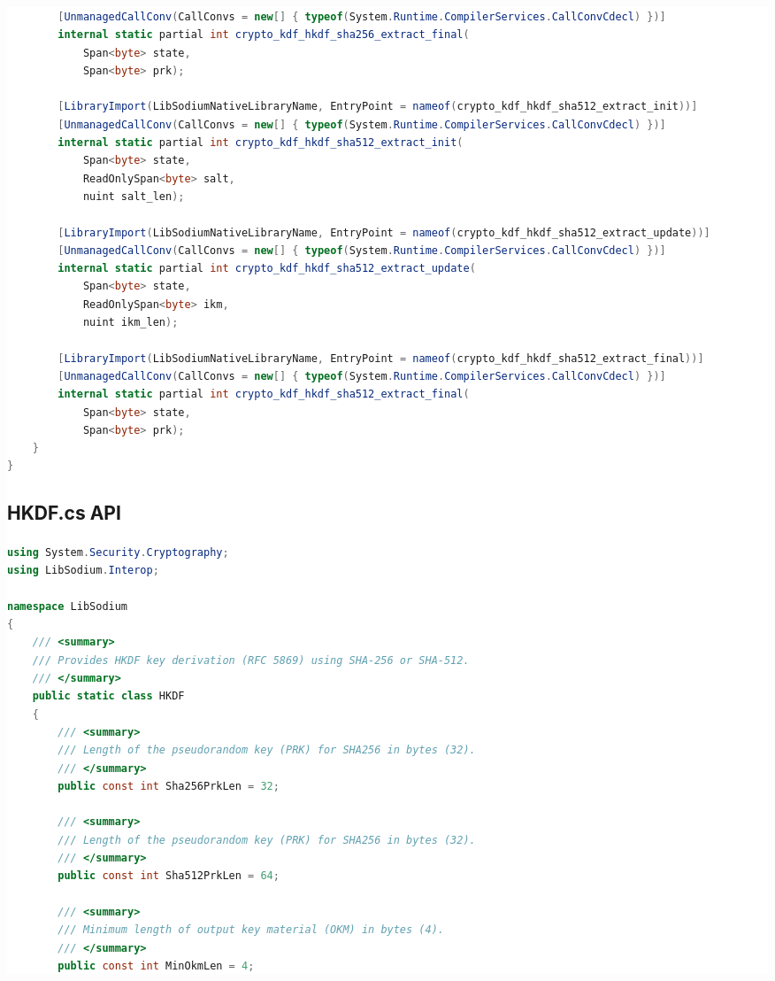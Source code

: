 ```csharp
		[UnmanagedCallConv(CallConvs = new[] { typeof(System.Runtime.CompilerServices.CallConvCdecl) })]
		internal static partial int crypto_kdf_hkdf_sha256_extract_final(
			Span<byte> state,
			Span<byte> prk);

		[LibraryImport(LibSodiumNativeLibraryName, EntryPoint = nameof(crypto_kdf_hkdf_sha512_extract_init))]
		[UnmanagedCallConv(CallConvs = new[] { typeof(System.Runtime.CompilerServices.CallConvCdecl) })]
		internal static partial int crypto_kdf_hkdf_sha512_extract_init(
			Span<byte> state,
			ReadOnlySpan<byte> salt,
			nuint salt_len);

		[LibraryImport(LibSodiumNativeLibraryName, EntryPoint = nameof(crypto_kdf_hkdf_sha512_extract_update))]
		[UnmanagedCallConv(CallConvs = new[] { typeof(System.Runtime.CompilerServices.CallConvCdecl) })]
		internal static partial int crypto_kdf_hkdf_sha512_extract_update(
			Span<byte> state,
			ReadOnlySpan<byte> ikm,
			nuint ikm_len);

		[LibraryImport(LibSodiumNativeLibraryName, EntryPoint = nameof(crypto_kdf_hkdf_sha512_extract_final))]
		[UnmanagedCallConv(CallConvs = new[] { typeof(System.Runtime.CompilerServices.CallConvCdecl) })]
		internal static partial int crypto_kdf_hkdf_sha512_extract_final(
			Span<byte> state,
			Span<byte> prk);
	}
}
```

## HKDF.cs API

```csharp
using System.Security.Cryptography;
using LibSodium.Interop;

namespace LibSodium
{
	/// <summary>
	/// Provides HKDF key derivation (RFC 5869) using SHA-256 or SHA-512.
	/// </summary>
	public static class HKDF
	{
		/// <summary>
		/// Length of the pseudorandom key (PRK) for SHA256 in bytes (32).
		/// </summary>
		public const int Sha256PrkLen = 32;

		/// <summary>
		/// Length of the pseudorandom key (PRK) for SHA256 in bytes (32).
		/// </summary>
		public const int Sha512PrkLen = 64;

		/// <summary>
		/// Minimum length of output key material (OKM) in bytes (4).
		/// </summary>
		public const int MinOkmLen = 4;

```